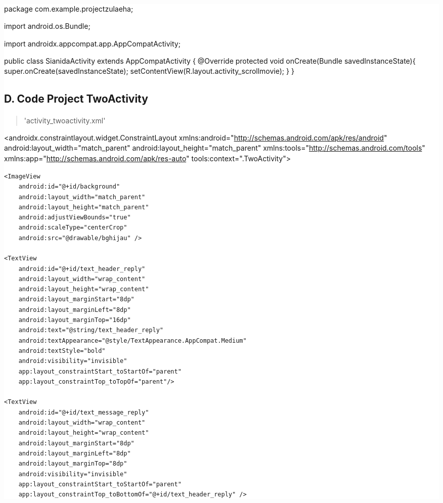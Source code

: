package com.example.projectzulaeha;

import android.os.Bundle;

import androidx.appcompat.app.AppCompatActivity;

public class SianidaActivity extends AppCompatActivity {
    @Override
    protected void onCreate(Bundle savedInstanceState){
        super.onCreate(savedInstanceState);
        setContentView(R.layout.activity_scrollmovie);
    }
}
## D. Code Project TwoActivity
> 'activity_twoactivity.xml'

<?xml version="1.0" encoding="utf-8"?>
<androidx.constraintlayout.widget.ConstraintLayout
    xmlns:android="http://schemas.android.com/apk/res/android"
    android:layout_width="match_parent"
    android:layout_height="match_parent"
    xmlns:tools="http://schemas.android.com/tools"
    xmlns:app="http://schemas.android.com/apk/res-auto"
    tools:context=".TwoActivity">

    <ImageView
        android:id="@+id/background"
        android:layout_width="match_parent"
        android:layout_height="match_parent"
        android:adjustViewBounds="true"
        android:scaleType="centerCrop"
        android:src="@drawable/bghijau" />

    <TextView
        android:id="@+id/text_header_reply"
        android:layout_width="wrap_content"
        android:layout_height="wrap_content"
        android:layout_marginStart="8dp"
        android:layout_marginLeft="8dp"
        android:layout_marginTop="16dp"
        android:text="@string/text_header_reply"
        android:textAppearance="@style/TextAppearance.AppCompat.Medium"
        android:textStyle="bold"
        android:visibility="invisible"
        app:layout_constraintStart_toStartOf="parent"
        app:layout_constraintTop_toTopOf="parent"/>

    <TextView
        android:id="@+id/text_message_reply"
        android:layout_width="wrap_content"
        android:layout_height="wrap_content"
        android:layout_marginStart="8dp"
        android:layout_marginLeft="8dp"
        android:layout_marginTop="8dp"
        android:visibility="invisible"
        app:layout_constraintStart_toStartOf="parent"
        app:layout_constraintTop_toBottomOf="@+id/text_header_reply" />
